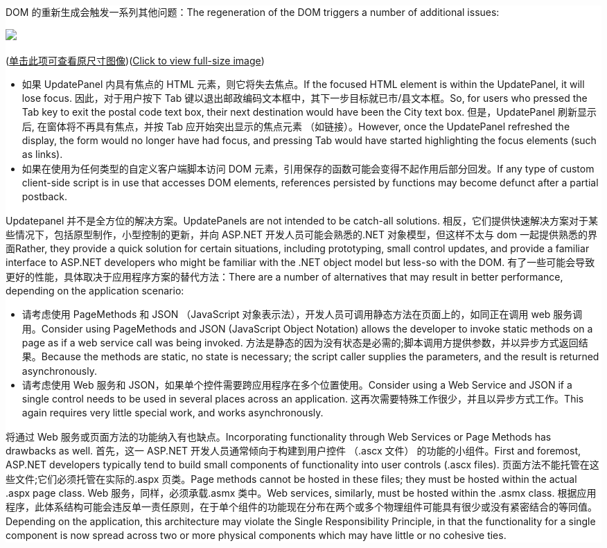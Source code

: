 <span data-ttu-id="e1dfa-364">DOM 的重新生成会触发一系列其他问题：</span><span class="sxs-lookup"><span data-stu-id="e1dfa-364">The regeneration of the DOM triggers a number of additional issues:</span></span>


[![](understanding-partial-page-updates-with-asp-net-ajax/_static/image17.png)](understanding-partial-page-updates-with-asp-net-ajax/_static/image16.png)

<span data-ttu-id="e1dfa-365">([单击此项可查看原尺寸图像](understanding-partial-page-updates-with-asp-net-ajax/_static/image18.png))</span><span class="sxs-lookup"><span data-stu-id="e1dfa-365">([Click to view full-size image](understanding-partial-page-updates-with-asp-net-ajax/_static/image18.png))</span></span>


- <span data-ttu-id="e1dfa-366">如果 UpdatePanel 内具有焦点的 HTML 元素，则它将失去焦点。</span><span class="sxs-lookup"><span data-stu-id="e1dfa-366">If the focused HTML element is within the UpdatePanel, it will lose focus.</span></span> <span data-ttu-id="e1dfa-367">因此，对于用户按下 Tab 键以退出邮政编码文本框中，其下一步目标就已市/县文本框。</span><span class="sxs-lookup"><span data-stu-id="e1dfa-367">So, for users who pressed the Tab key to exit the postal code text box, their next destination would have been the City text box.</span></span> <span data-ttu-id="e1dfa-368">但是，UpdatePanel 刷新显示后, 在窗体将不再具有焦点，并按 Tab 应开始突出显示的焦点元素 （如链接）。</span><span class="sxs-lookup"><span data-stu-id="e1dfa-368">However, once the UpdatePanel refreshed the display, the form would no longer have had focus, and pressing Tab would have started highlighting the focus elements (such as links).</span></span>
- <span data-ttu-id="e1dfa-369">如果在使用为任何类型的自定义客户端脚本访问 DOM 元素，引用保存的函数可能会变得不起作用后部分回发。</span><span class="sxs-lookup"><span data-stu-id="e1dfa-369">If any type of custom client-side script is in use that accesses DOM elements, references persisted by functions may become defunct after a partial postback.</span></span>

<span data-ttu-id="e1dfa-370">Updatepanel 并不是全方位的解决方案。</span><span class="sxs-lookup"><span data-stu-id="e1dfa-370">UpdatePanels are not intended to be catch-all solutions.</span></span> <span data-ttu-id="e1dfa-371">相反，它们提供快速解决方案对于某些情况下，包括原型制作，小型控制的更新，并向 ASP.NET 开发人员可能会熟悉的.NET 对象模型，但这样不太与 dom 一起提供熟悉的界面</span><span class="sxs-lookup"><span data-stu-id="e1dfa-371">Rather, they provide a quick solution for certain situations, including prototyping, small control updates, and provide a familiar interface to ASP.NET developers who might be familiar with the .NET object model but less-so with the DOM.</span></span> <span data-ttu-id="e1dfa-372">有了一些可能会导致更好的性能，具体取决于应用程序方案的替代方法：</span><span class="sxs-lookup"><span data-stu-id="e1dfa-372">There are a number of alternatives that may result in better performance, depending on the application scenario:</span></span>

- <span data-ttu-id="e1dfa-373">请考虑使用 PageMethods 和 JSON （JavaScript 对象表示法），开发人员可调用静态方法在页面上的，如同正在调用 web 服务调用。</span><span class="sxs-lookup"><span data-stu-id="e1dfa-373">Consider using PageMethods and JSON (JavaScript Object Notation) allows the developer to invoke static methods on a page as if a web service call was being invoked.</span></span> <span data-ttu-id="e1dfa-374">方法是静态的因为没有状态是必需的;脚本调用方提供参数，并以异步方式返回结果。</span><span class="sxs-lookup"><span data-stu-id="e1dfa-374">Because the methods are static, no state is necessary; the script caller supplies the parameters, and the result is returned asynchronously.</span></span>
- <span data-ttu-id="e1dfa-375">请考虑使用 Web 服务和 JSON，如果单个控件需要跨应用程序在多个位置使用。</span><span class="sxs-lookup"><span data-stu-id="e1dfa-375">Consider using a Web Service and JSON if a single control needs to be used in several places across an application.</span></span> <span data-ttu-id="e1dfa-376">这再次需要特殊工作很少，并且以异步方式工作。</span><span class="sxs-lookup"><span data-stu-id="e1dfa-376">This again requires very little special work, and works asynchronously.</span></span>

<span data-ttu-id="e1dfa-377">将通过 Web 服务或页面方法的功能纳入有也缺点。</span><span class="sxs-lookup"><span data-stu-id="e1dfa-377">Incorporating functionality through Web Services or Page Methods has drawbacks as well.</span></span> <span data-ttu-id="e1dfa-378">首先，这一 ASP.NET 开发人员通常倾向于构建到用户控件 （.ascx 文件） 的功能的小组件。</span><span class="sxs-lookup"><span data-stu-id="e1dfa-378">First and foremost, ASP.NET developers typically tend to build small components of functionality into user controls (.ascx files).</span></span> <span data-ttu-id="e1dfa-379">页面方法不能托管在这些文件;它们必须托管在实际的.aspx 页类。</span><span class="sxs-lookup"><span data-stu-id="e1dfa-379">Page methods cannot be hosted in these files; they must be hosted within the actual .aspx page class.</span></span> <span data-ttu-id="e1dfa-380">Web 服务，同样，必须承载.asmx 类中。</span><span class="sxs-lookup"><span data-stu-id="e1dfa-380">Web services, similarly, must be hosted within the .asmx class.</span></span> <span data-ttu-id="e1dfa-381">根据应用程序，此体系结构可能会违反单一责任原则，在于单个组件的功能现在分布在两个或多个物理组件可能具有很少或没有紧密结合的等同值。</span><span class="sxs-lookup"><span data-stu-id="e1dfa-381">Depending on the application, this architecture may violate the Single Responsibility Principle, in that the functionality for a single component is now spread across two or more physical components which may have little or no cohesive ties.</span></span>
